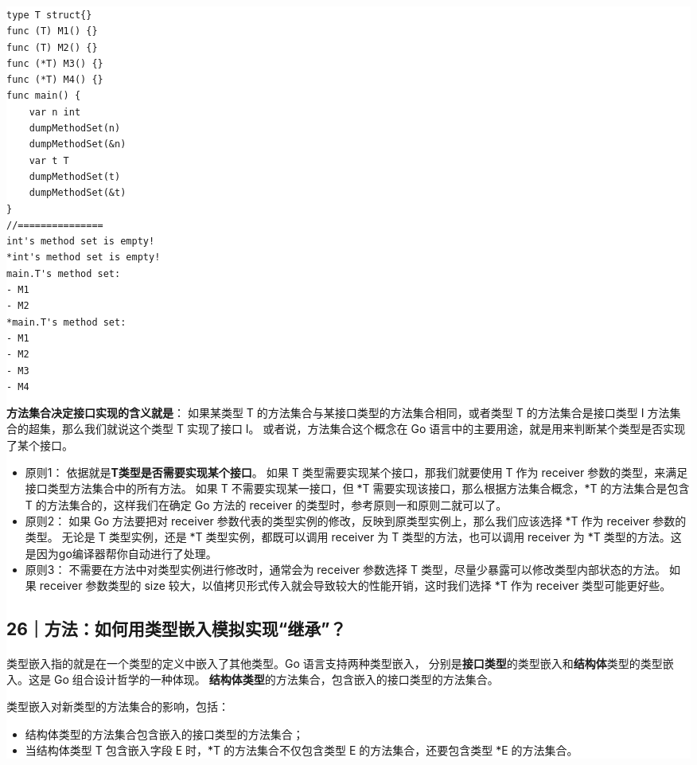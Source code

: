 ```
type T struct{}
func (T) M1() {}
func (T) M2() {}
func (*T) M3() {}
func (*T) M4() {}
func main() {
    var n int
    dumpMethodSet(n)
    dumpMethodSet(&n)
    var t T
    dumpMethodSet(t)
    dumpMethodSet(&t)
}
//===============
int's method set is empty!
*int's method set is empty!
main.T's method set:
- M1
- M2
*main.T's method set:
- M1
- M2
- M3
- M4
```
**方法集合决定接口实现的含义就是**：
如果某类型 T 的方法集合与某接口类型的方法集合相同，或者类型 T 的方法集合是接口类型 I 方法集合的超集，那么我们就说这个类型 T 实现了接口 I。
或者说，方法集合这个概念在 Go 语言中的主要用途，就是用来判断某个类型是否实现了某个接口。


* 原则1：
依据就是**T类型是否需要实现某个接口**。
如果 T 类型需要实现某个接口，那我们就要使用 T 作为 receiver 参数的类型，来满足接口类型方法集合中的所有方法。
如果 T 不需要实现某一接口，但 *T 需要实现该接口，那么根据方法集合概念，*T 的方法集合是包含 T 的方法集合的，这样我们在确定 Go 方法的 receiver 的类型时，参考原则一和原则二就可以了。
* 原则2：
如果 Go 方法要把对 receiver 参数代表的类型实例的修改，反映到原类型实例上，那么我们应该选择 *T 作为 receiver 参数的类型。
无论是 T 类型实例，还是 *T 类型实例，都既可以调用 receiver 为 T 类型的方法，也可以调用 receiver 为 *T 类型的方法。这是因为go编译器帮你自动进行了处理。
* 原则3：
不需要在方法中对类型实例进行修改时，通常会为 receiver 参数选择 T 类型，尽量少暴露可以修改类型内部状态的方法。
如果 receiver 参数类型的 size 较大，以值拷贝形式传入就会导致较大的性能开销，这时我们选择 *T 作为 receiver 类型可能更好些。


## 26｜方法：如何用类型嵌入模拟实现“继承”？
类型嵌入指的就是在一个类型的定义中嵌入了其他类型。Go 语言支持两种类型嵌入，
分别是**接口类型**的类型嵌入和**结构体**类型的类型嵌入。这是 Go 组合设计哲学的一种体现。
**结构体类型**的方法集合，包含嵌入的接口类型的方法集合。


类型嵌入对新类型的方法集合的影响，包括：
* 结构体类型的方法集合包含嵌入的接口类型的方法集合；
* 当结构体类型 T 包含嵌入字段 E 时，*T 的方法集合不仅包含类型 E 的方法集合，还要包含类型 *E 的方法集合。
